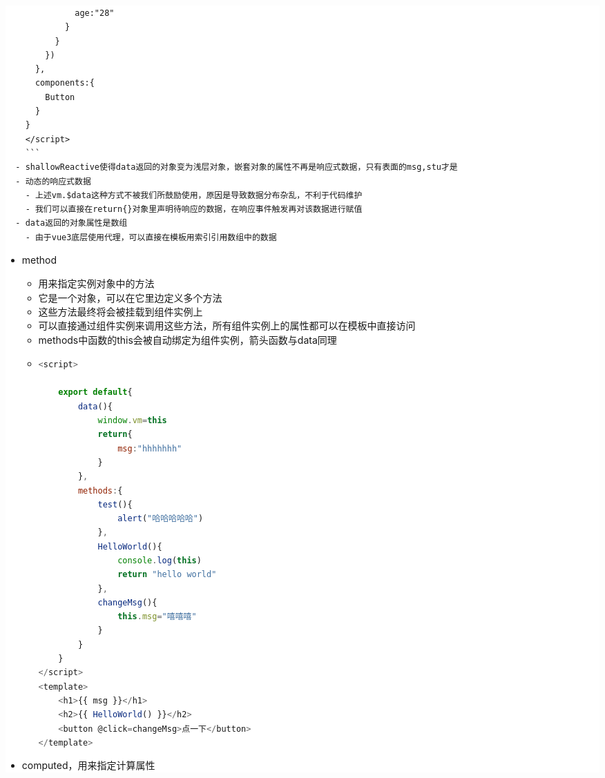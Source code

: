                   age:"28"
                }
              }
            })
          },
          components:{
            Button
          }
        }
        </script>
        ```
      - shallowReactive使得data返回的对象变为浅层对象，嵌套对象的属性不再是响应式数据，只有表面的msg,stu才是
      - 动态的响应式数据
        - 上述vm.$data这种方式不被我们所鼓励使用，原因是导致数据分布杂乱，不利于代码维护
        - 我们可以直接在return{}对象里声明待响应的数据，在响应事件触发再对该数据进行赋值
      - data返回的对象属性是数组
        - 由于vue3底层使用代理，可以直接在模板用索引引用数组中的数据
- method

  - 用来指定实例对象中的方法
  - 它是一个对象，可以在它里边定义多个方法
  - 这些方法最终将会被挂载到组件实例上
  - 可以直接通过组件实例来调用这些方法，所有组件实例上的属性都可以在模板中直接访问
  - methods中函数的this会被自动绑定为组件实例，箭头函数与data同理
  - ```javascript
    <script>

        export default{
            data(){
                window.vm=this
                return{
                    msg:"hhhhhhh"
                }
            },
            methods:{
                test(){
                    alert("哈哈哈哈哈")
                },
                HelloWorld(){
                    console.log(this)
                    return "hello world"
                },
                changeMsg(){
                    this.msg="嘻嘻嘻"
                }
            }
        }
    </script>
    <template>
        <h1>{{ msg }}</h1>
        <h2>{{ HelloWorld() }}</h2>
        <button @click=changeMsg>点一下</button>
    </template>
    ```
- computed，用来指定计算属性
